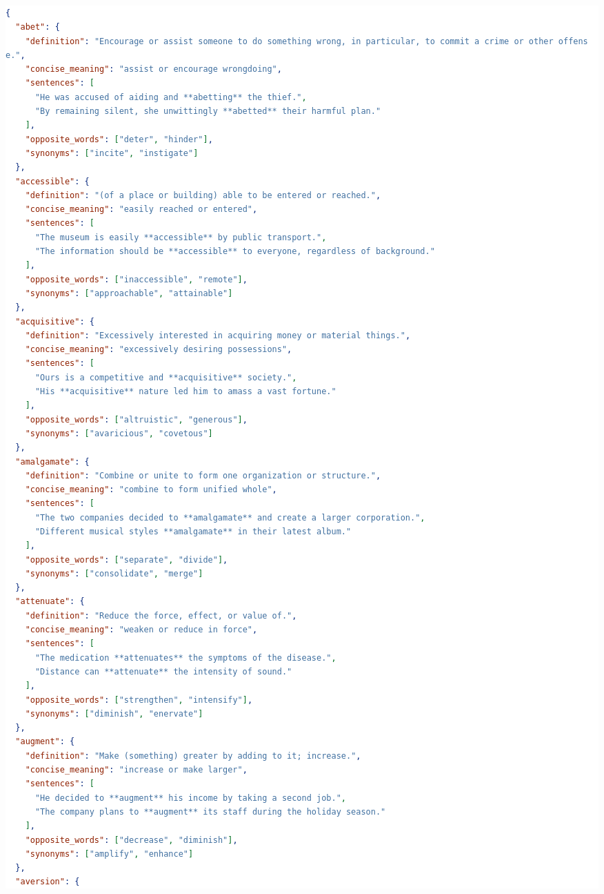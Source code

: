 ```json
{
  "abet": {
    "definition": "Encourage or assist someone to do something wrong, in particular, to commit a crime or other offense.",
    "concise_meaning": "assist or encourage wrongdoing",
    "sentences": [
      "He was accused of aiding and **abetting** the thief.",
      "By remaining silent, she unwittingly **abetted** their harmful plan."
    ],
    "opposite_words": ["deter", "hinder"],
    "synonyms": ["incite", "instigate"]
  },
  "accessible": {
    "definition": "(of a place or building) able to be entered or reached.",
    "concise_meaning": "easily reached or entered",
    "sentences": [
      "The museum is easily **accessible** by public transport.",
      "The information should be **accessible** to everyone, regardless of background."
    ],
    "opposite_words": ["inaccessible", "remote"],
    "synonyms": ["approachable", "attainable"]
  },
  "acquisitive": {
    "definition": "Excessively interested in acquiring money or material things.",
    "concise_meaning": "excessively desiring possessions",
    "sentences": [
      "Ours is a competitive and **acquisitive** society.",
      "His **acquisitive** nature led him to amass a vast fortune."
    ],
    "opposite_words": ["altruistic", "generous"],
    "synonyms": ["avaricious", "covetous"]
  },
  "amalgamate": {
    "definition": "Combine or unite to form one organization or structure.",
    "concise_meaning": "combine to form unified whole",
    "sentences": [
      "The two companies decided to **amalgamate** and create a larger corporation.",
      "Different musical styles **amalgamate** in their latest album."
    ],
    "opposite_words": ["separate", "divide"],
    "synonyms": ["consolidate", "merge"]
  },
  "attenuate": {
    "definition": "Reduce the force, effect, or value of.",
    "concise_meaning": "weaken or reduce in force",
    "sentences": [
      "The medication **attenuates** the symptoms of the disease.",
      "Distance can **attenuate** the intensity of sound."
    ],
    "opposite_words": ["strengthen", "intensify"],
    "synonyms": ["diminish", "enervate"]
  },
  "augment": {
    "definition": "Make (something) greater by adding to it; increase.",
    "concise_meaning": "increase or make larger",
    "sentences": [
      "He decided to **augment** his income by taking a second job.",
      "The company plans to **augment** its staff during the holiday season."
    ],
    "opposite_words": ["decrease", "diminish"],
    "synonyms": ["amplify", "enhance"]
  },
  "aversion": {
```